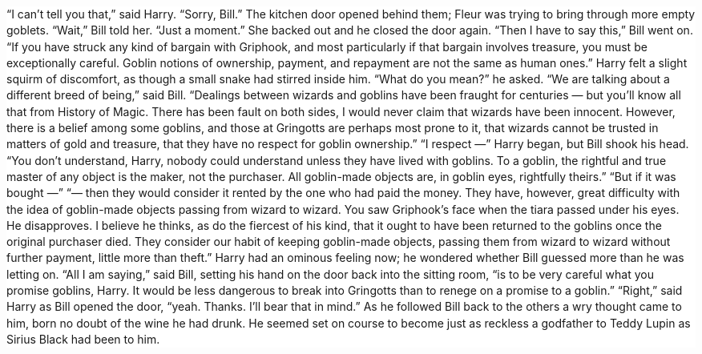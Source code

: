 “I can’t tell you that,” said Harry. “Sorry, Bill.”
The kitchen door opened behind them; Fleur was trying to bring through more empty goblets.
“Wait,” Bill told her. “Just a moment.”
She backed out and he closed the door again.
“Then I have to say this,” Bill went on. “If you have struck any kind of bargain with Griphook, and most particularly if that bargain involves treasure, you must be exceptionally careful. Goblin notions of ownership, payment, and repayment are not the same as human ones.”
Harry felt a slight squirm of discomfort, as though a small snake had stirred inside him.
“What do you mean?” he asked.
“We are talking about a different breed of being,” said Bill. “Dealings between wizards and goblins have been fraught for centuries — but you’ll know all that from History of Magic. There has been fault on both sides, I would never claim that wizards have been innocent. However, there is a belief among some goblins, and those at Gringotts are perhaps most prone to it, that wizards cannot be trusted in matters of gold and treasure, that they have no respect for goblin ownership.”
“I respect —” Harry began, but Bill shook his head.
“You don’t understand, Harry, nobody could understand unless they have lived with goblins. To a goblin, the rightful and true master of any object is the maker, not the purchaser. All goblin-made objects are, in goblin eyes, rightfully theirs.”
“But if it was bought —”
“— then they would consider it rented by the one who had paid the money. They have, however, great difficulty with the idea of goblin-made objects passing from wizard to wizard. You saw Griphook’s face when the tiara passed under his eyes. He disapproves. I believe he thinks, as do the fiercest of his kind, that it ought to have been returned to the goblins once the original purchaser died. They consider our habit of keeping goblin-made objects, passing them from wizard to wizard without further payment, little more than theft.”
Harry had an ominous feeling now; he wondered whether Bill guessed more than he was letting on.
“All I am saying,” said Bill, setting his hand on the door back into the sitting room, “is to be very careful what you promise goblins, Harry. It would be less dangerous to break into Gringotts than to renege on a promise to a goblin.”
“Right,” said Harry as Bill opened the door, “yeah. Thanks. I’ll bear that in mind.”
As he followed Bill back to the others a wry thought came to him, born no doubt of the wine he had drunk. He seemed set on course to become just as reckless a godfather to Teddy Lupin as Sirius Black had been to him.
